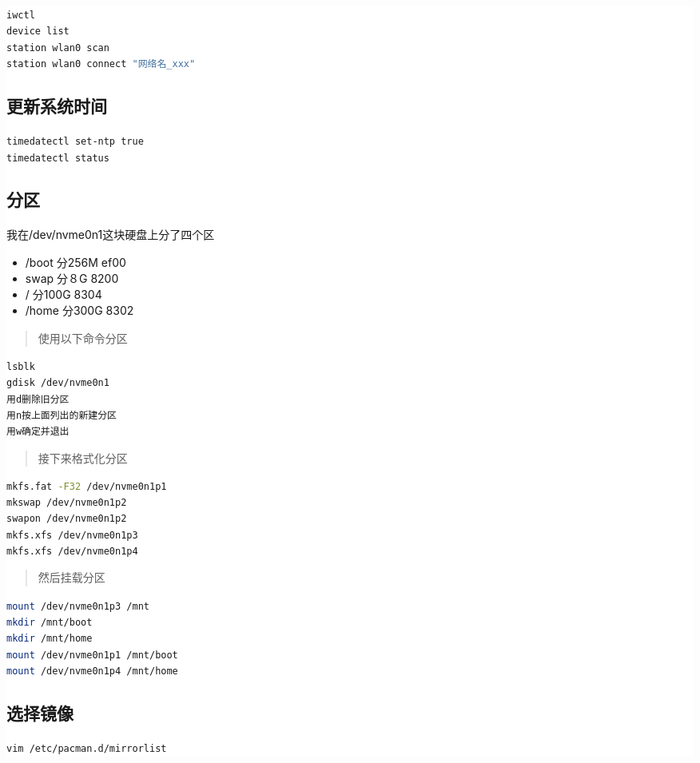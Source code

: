 ```bash
iwctl
device list
station wlan0 scan
station wlan0 connect "网络名_xxx"
```

## 更新系统时间

```bash
timedatectl set-ntp true
timedatectl status
```

## 分区

我在/dev/nvme0n1这块硬盘上分了四个区

- /boot	分256M	ef00
- swap    分８G        8200
- /            分100G     8304
- /home 分300G     8302

> 使用以下命令分区

```bash
lsblk
gdisk /dev/nvme0n1
用d删除旧分区
用n按上面列出的新建分区
用w确定并退出
```

> 接下来格式化分区

```bash
mkfs.fat -F32 /dev/nvme0n1p1
mkswap /dev/nvme0n1p2
swapon /dev/nvme0n1p2
mkfs.xfs /dev/nvme0n1p3
mkfs.xfs /dev/nvme0n1p4
```

> 然后挂载分区

```bash
mount /dev/nvme0n1p3 /mnt
mkdir /mnt/boot
mkdir /mnt/home
mount /dev/nvme0n1p1 /mnt/boot
mount /dev/nvme0n1p4 /mnt/home
```

## 选择镜像

```bash
vim /etc/pacman.d/mirrorlist
```
